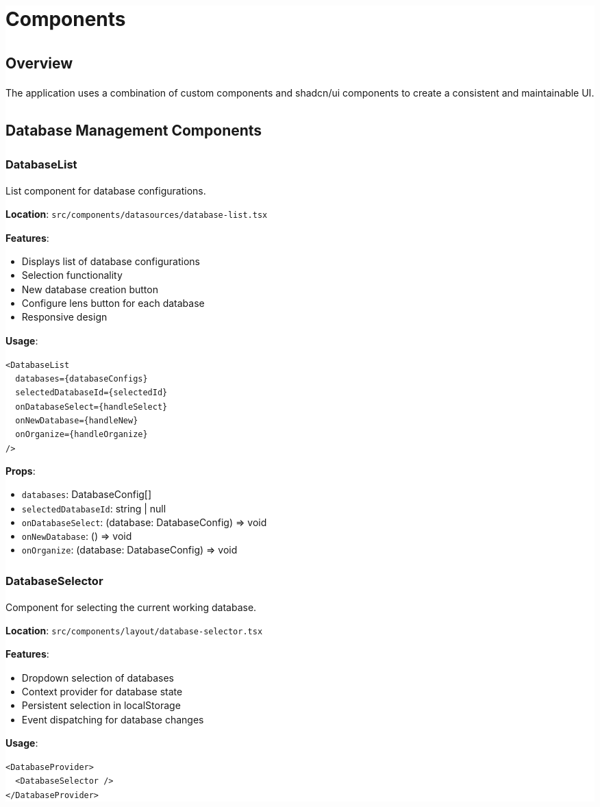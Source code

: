 # Components

## Overview
The application uses a combination of custom components and shadcn/ui components to create a consistent and maintainable UI.

## Database Management Components

### DatabaseList
List component for database configurations.

**Location**: `src/components/datasources/database-list.tsx`

**Features**:
- Displays list of database configurations
- Selection functionality
- New database creation button
- Configure lens button for each database
- Responsive design

**Usage**:
```tsx
<DatabaseList
  databases={databaseConfigs}
  selectedDatabaseId={selectedId}
  onDatabaseSelect={handleSelect}
  onNewDatabase={handleNew}
  onOrganize={handleOrganize}
/>
```

**Props**:
- `databases`: DatabaseConfig[]
- `selectedDatabaseId`: string | null
- `onDatabaseSelect`: (database: DatabaseConfig) => void
- `onNewDatabase`: () => void
- `onOrganize`: (database: DatabaseConfig) => void

### DatabaseSelector
Component for selecting the current working database.

**Location**: `src/components/layout/database-selector.tsx`

**Features**:
- Dropdown selection of databases
- Context provider for database state
- Persistent selection in localStorage
- Event dispatching for database changes

**Usage**:
```tsx
<DatabaseProvider>
  <DatabaseSelector />
</DatabaseProvider>
```

